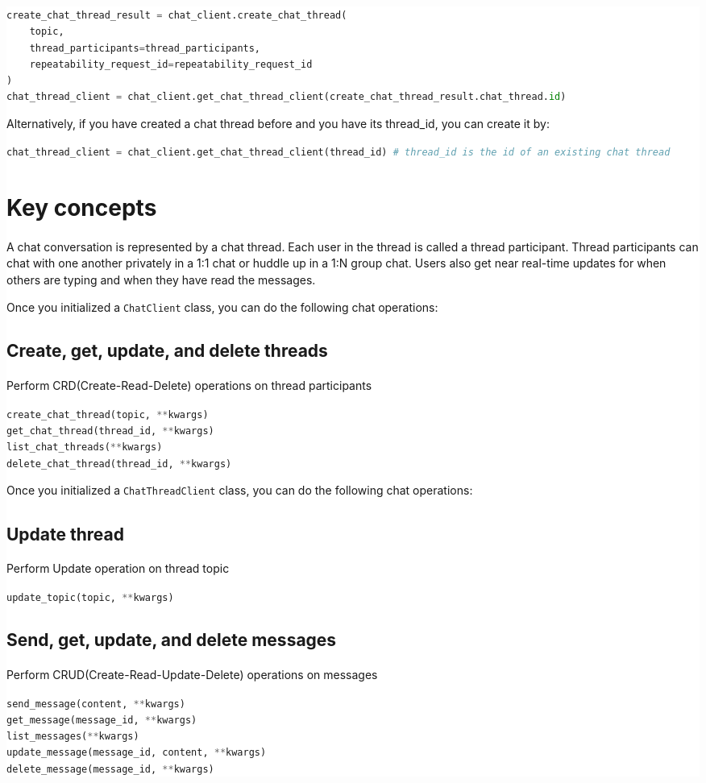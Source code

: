 ```python
create_chat_thread_result = chat_client.create_chat_thread(
    topic, 
    thread_participants=thread_participants, 
    repeatability_request_id=repeatability_request_id
)
chat_thread_client = chat_client.get_chat_thread_client(create_chat_thread_result.chat_thread.id)
```

Alternatively, if you have created a chat thread before and you have its thread_id, you can create it by:

```python
chat_thread_client = chat_client.get_chat_thread_client(thread_id) # thread_id is the id of an existing chat thread
```

# Key concepts

A chat conversation is represented by a chat thread. Each user in the thread is called a thread participant. 
Thread participants can chat with one another privately in a 1:1 chat or huddle up in a 1:N group chat. 
Users also get near real-time updates for when others are typing and when they have read the messages.

Once you initialized a `ChatClient` class, you can do the following chat operations:

## Create, get, update, and delete threads

Perform CRD(Create-Read-Delete) operations on thread participants

```Python
create_chat_thread(topic, **kwargs)
get_chat_thread(thread_id, **kwargs)
list_chat_threads(**kwargs)
delete_chat_thread(thread_id, **kwargs)
```

Once you initialized a `ChatThreadClient` class, you can do the following chat operations:

## Update thread

Perform Update operation on thread topic

```python
update_topic(topic, **kwargs)
```

## Send, get, update, and delete messages

Perform CRUD(Create-Read-Update-Delete) operations on messages

```Python
send_message(content, **kwargs)
get_message(message_id, **kwargs)
list_messages(**kwargs)
update_message(message_id, content, **kwargs)
delete_message(message_id, **kwargs)
```
